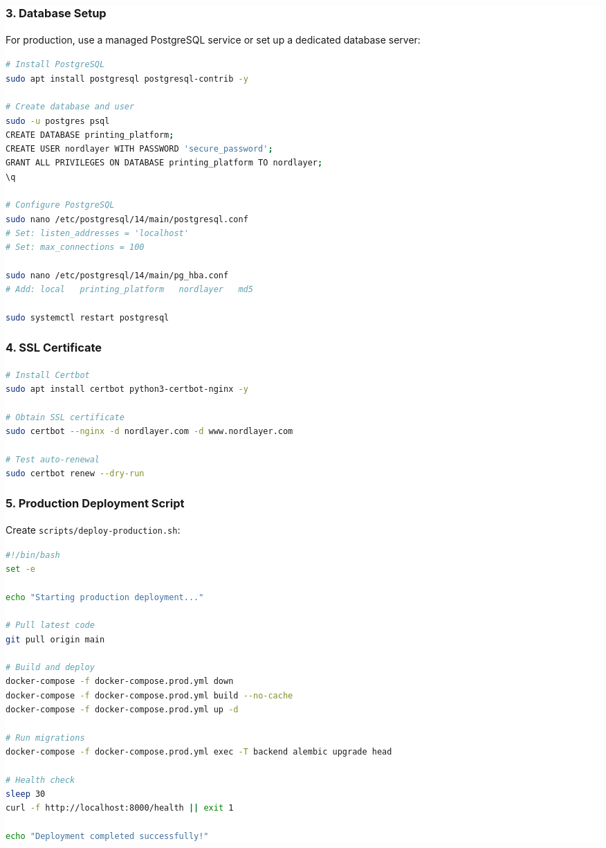 ### 3. Database Setup

For production, use a managed PostgreSQL service or set up a dedicated database server:

```bash
# Install PostgreSQL
sudo apt install postgresql postgresql-contrib -y

# Create database and user
sudo -u postgres psql
CREATE DATABASE printing_platform;
CREATE USER nordlayer WITH PASSWORD 'secure_password';
GRANT ALL PRIVILEGES ON DATABASE printing_platform TO nordlayer;
\q

# Configure PostgreSQL
sudo nano /etc/postgresql/14/main/postgresql.conf
# Set: listen_addresses = 'localhost'
# Set: max_connections = 100

sudo nano /etc/postgresql/14/main/pg_hba.conf
# Add: local   printing_platform   nordlayer   md5

sudo systemctl restart postgresql
```

### 4. SSL Certificate

```bash
# Install Certbot
sudo apt install certbot python3-certbot-nginx -y

# Obtain SSL certificate
sudo certbot --nginx -d nordlayer.com -d www.nordlayer.com

# Test auto-renewal
sudo certbot renew --dry-run
```

### 5. Production Deployment Script

Create `scripts/deploy-production.sh`:

```bash
#!/bin/bash
set -e

echo "Starting production deployment..."

# Pull latest code
git pull origin main

# Build and deploy
docker-compose -f docker-compose.prod.yml down
docker-compose -f docker-compose.prod.yml build --no-cache
docker-compose -f docker-compose.prod.yml up -d

# Run migrations
docker-compose -f docker-compose.prod.yml exec -T backend alembic upgrade head

# Health check
sleep 30
curl -f http://localhost:8000/health || exit 1

echo "Deployment completed successfully!"
```